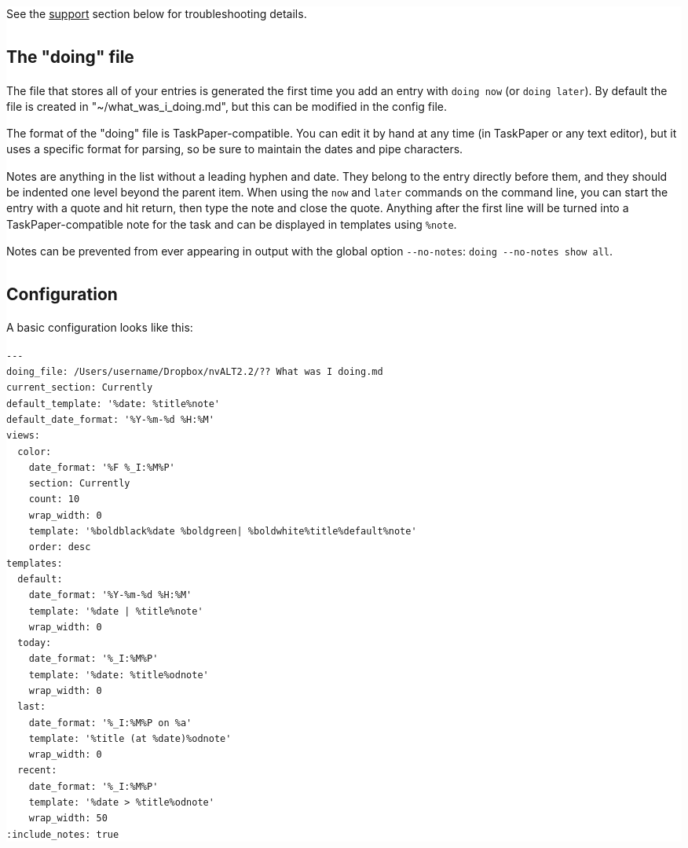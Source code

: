 See the [support](#support) section below for troubleshooting details.

## The "doing" file

The file that stores all of your entries is generated the first time you add an entry with `doing now` (or `doing later`). By default the file is created in "~/what_was_i_doing.md", but this can be modified in the config file.

The format of the "doing" file is TaskPaper-compatible. You can edit it by hand at any time (in TaskPaper or any text editor), but it uses a specific format for parsing, so be sure to maintain the dates and pipe characters. 

Notes are anything in the list without a leading hyphen and date. They belong to the entry directly before them, and they should be indented one level beyond the parent item. When using the `now` and `later` commands on the command line, you can start the entry with a quote and hit return, then type the note and close the quote. Anything after the first line will be turned into a TaskPaper-compatible note for the task and can be displayed in templates using `%note`.

Notes can be prevented from ever appearing in output with the global option `--no-notes`: `doing --no-notes show all`.

## Configuration

A basic configuration looks like this:

    ---
    doing_file: /Users/username/Dropbox/nvALT2.2/?? What was I doing.md
    current_section: Currently
    default_template: '%date: %title%note'
    default_date_format: '%Y-%m-%d %H:%M'
    views:
      color:
        date_format: '%F %_I:%M%P'
        section: Currently
        count: 10
        wrap_width: 0
        template: '%boldblack%date %boldgreen| %boldwhite%title%default%note'
        order: desc
    templates:
      default:
        date_format: '%Y-%m-%d %H:%M'
        template: '%date | %title%note'
        wrap_width: 0
      today:
        date_format: '%_I:%M%P'
        template: '%date: %title%odnote'
        wrap_width: 0
      last:
        date_format: '%_I:%M%P on %a'
        template: '%title (at %date)%odnote'
        wrap_width: 0
      recent:
        date_format: '%_I:%M%P'
        template: '%date > %title%odnote'
        wrap_width: 50
    :include_notes: true
